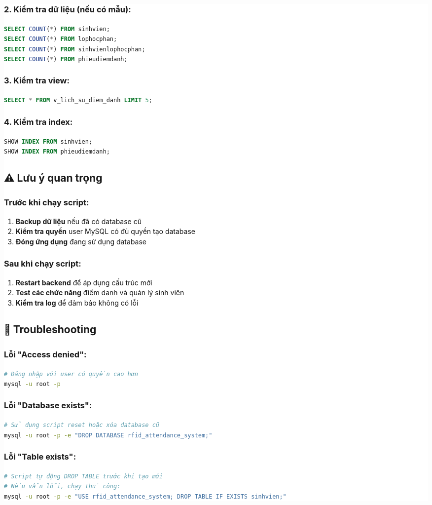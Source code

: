 ### **2. Kiểm tra dữ liệu (nếu có mẫu):**
```sql
SELECT COUNT(*) FROM sinhvien;
SELECT COUNT(*) FROM lophocphan;
SELECT COUNT(*) FROM sinhvienlophocphan;
SELECT COUNT(*) FROM phieudiemdanh;
```

### **3. Kiểm tra view:**
```sql
SELECT * FROM v_lich_su_diem_danh LIMIT 5;
```

### **4. Kiểm tra index:**
```sql
SHOW INDEX FROM sinhvien;
SHOW INDEX FROM phieudiemdanh;
```

## ⚠️ Lưu ý quan trọng

### **Trước khi chạy script:**
1. **Backup dữ liệu** nếu đã có database cũ
2. **Kiểm tra quyền** user MySQL có đủ quyền tạo database
3. **Đóng ứng dụng** đang sử dụng database

### **Sau khi chạy script:**
1. **Restart backend** để áp dụng cấu trúc mới
2. **Test các chức năng** điểm danh và quản lý sinh viên
3. **Kiểm tra log** để đảm bảo không có lỗi

## 🔧 Troubleshooting

### **Lỗi "Access denied":**
```bash
# Đăng nhập với user có quyền cao hơn
mysql -u root -p
```

### **Lỗi "Database exists":**
```bash
# Sử dụng script reset hoặc xóa database cũ
mysql -u root -p -e "DROP DATABASE rfid_attendance_system;"
```

### **Lỗi "Table exists":**
```bash
# Script tự động DROP TABLE trước khi tạo mới
# Nếu vẫn lỗi, chạy thủ công:
mysql -u root -p -e "USE rfid_attendance_system; DROP TABLE IF EXISTS sinhvien;"
```

